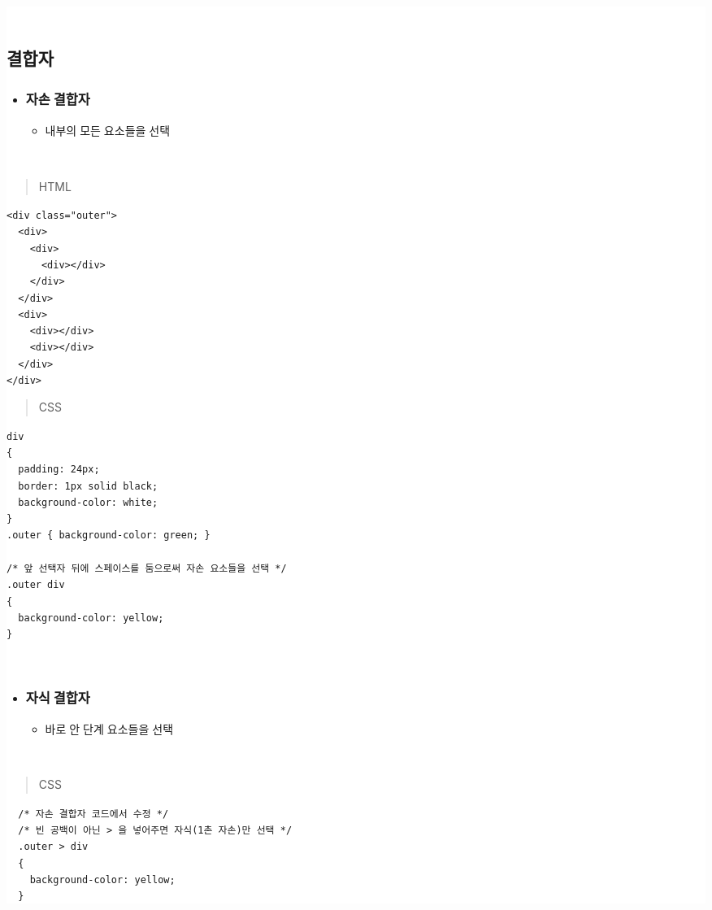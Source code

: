 <br>

## 결합자
- ### 자손 결합자
  - 내부의 모든 요소들을 선택
  
  
<br>

>HTML
  ~~~
  <div class="outer">
    <div>
      <div>
        <div></div>
      </div>
    </div>
    <div>
      <div></div>
      <div></div>
    </div>
  </div>
  ~~~
>CSS
~~~
div 
{
  padding: 24px;
  border: 1px solid black;
  background-color: white;
}
.outer { background-color: green; }

/* 앞 선택자 뒤에 스페이스를 둠으로써 자손 요소들을 선택 */
.outer div 
{
  background-color: yellow;
}
~~~
  
<br>

- ### 자식 결합자
  - 바로 안 단계 요소들을 선택
  
<br>

  
>CSS
~~~
  /* 자손 결합자 코드에서 수정 */
  /* 빈 공백이 아닌 > 을 넣어주면 자식(1촌 자손)만 선택 */
  .outer > div 
  {
    background-color: yellow;
  }
~~~
